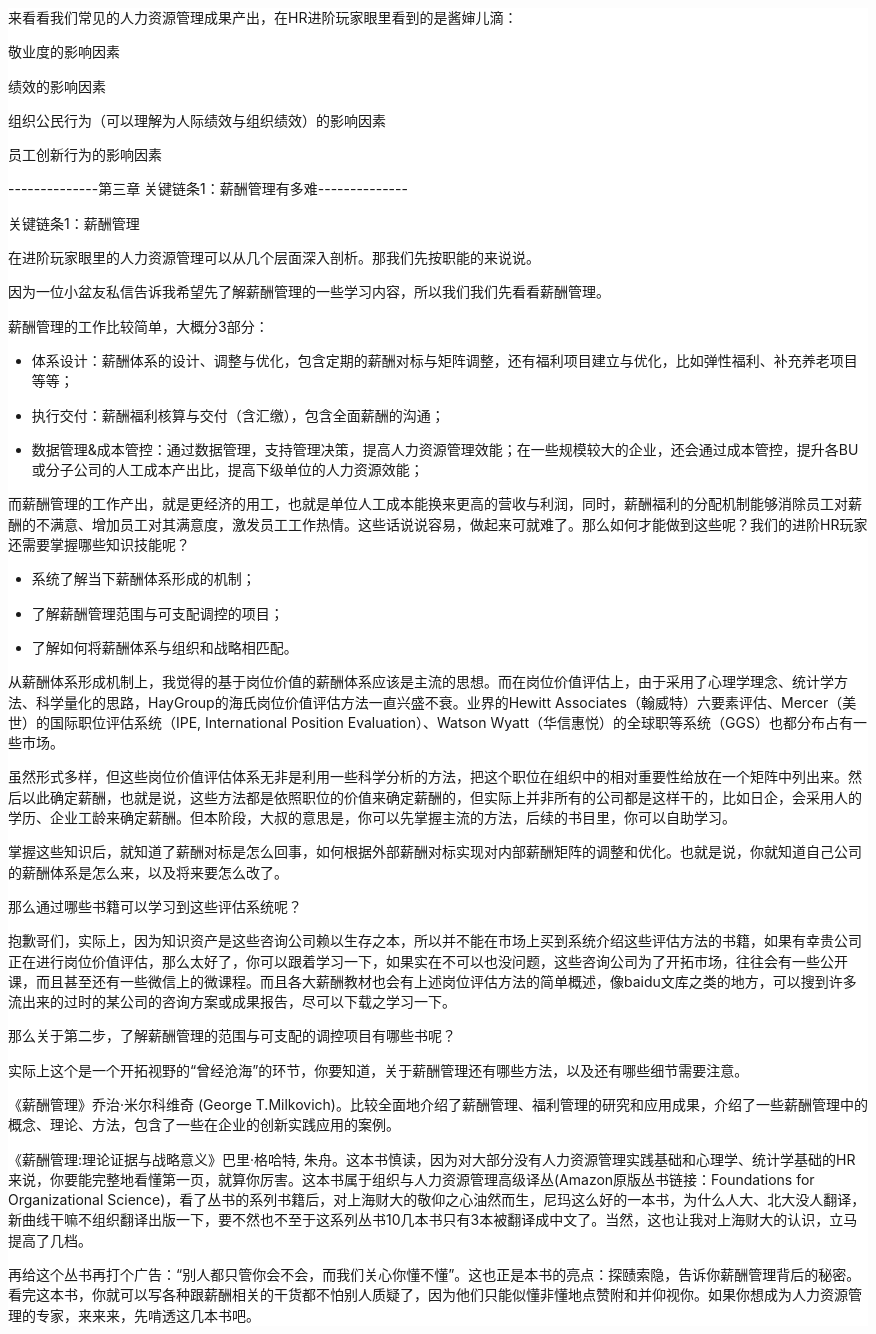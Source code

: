 来看看我们常见的人力资源管理成果产出，在HR进阶玩家眼里看到的是酱婶儿滴：

敬业度的影响因素

绩效的影响因素

组织公民行为（可以理解为人际绩效与组织绩效）的影响因素

员工创新行为的影响因素

--------------第三章 关键链条1：薪酬管理有多难--------------

关键链条1：薪酬管理

在进阶玩家眼里的人力资源管理可以从几个层面深入剖析。那我们先按职能的来说说。

因为一位小盆友私信告诉我希望先了解薪酬管理的一些学习内容，所以我们我们先看看薪酬管理。

薪酬管理的工作比较简单，大概分3部分：

- 体系设计：薪酬体系的设计、调整与优化，包含定期的薪酬对标与矩阵调整，还有福利项目建立与优化，比如弹性福利、补充养老项目等等；

- 执行交付：薪酬福利核算与交付（含汇缴），包含全面薪酬的沟通；

- 数据管理&成本管控：通过数据管理，支持管理决策，提高人力资源管理效能；在一些规模较大的企业，还会通过成本管控，提升各BU或分子公司的人工成本产出比，提高下级单位的人力资源效能；

而薪酬管理的工作产出，就是更经济的用工，也就是单位人工成本能换来更高的营收与利润，同时，薪酬福利的分配机制能够消除员工对薪酬的不满意、增加员工对其满意度，激发员工工作热情。这些话说说容易，做起来可就难了。那么如何才能做到这些呢？我们的进阶HR玩家还需要掌握哪些知识技能呢？

- 系统了解当下薪酬体系形成的机制；

- 了解薪酬管理范围与可支配调控的项目；

- 了解如何将薪酬体系与组织和战略相匹配。

从薪酬体系形成机制上，我觉得的基于岗位价值的薪酬体系应该是主流的思想。而在岗位价值评估上，由于采用了心理学理念、统计学方法、科学量化的思路，HayGroup的海氏岗位价值评估方法一直兴盛不衰。业界的Hewitt Associates（翰威特）六要素评估、Mercer（美世）的国际职位评估系统（IPE, International Position Evaluation）、Watson Wyatt（华信惠悦）的全球职等系统（GGS）也都分布占有一些市场。

虽然形式多样，但这些岗位价值评估体系无非是利用一些科学分析的方法，把这个职位在组织中的相对重要性给放在一个矩阵中列出来。然后以此确定薪酬，也就是说，这些方法都是依照职位的价值来确定薪酬的，但实际上并非所有的公司都是这样干的，比如日企，会采用人的学历、企业工龄来确定薪酬。但本阶段，大叔的意思是，你可以先掌握主流的方法，后续的书目里，你可以自助学习。

掌握这些知识后，就知道了薪酬对标是怎么回事，如何根据外部薪酬对标实现对内部薪酬矩阵的调整和优化。也就是说，你就知道自己公司的薪酬体系是怎么来，以及将来要怎么改了。

那么通过哪些书籍可以学习到这些评估系统呢？

抱歉哥们，实际上，因为知识资产是这些咨询公司赖以生存之本，所以并不能在市场上买到系统介绍这些评估方法的书籍，如果有幸贵公司正在进行岗位价值评估，那么太好了，你可以跟着学习一下，如果实在不可以也没问题，这些咨询公司为了开拓市场，往往会有一些公开课，而且甚至还有一些微信上的微课程。而且各大薪酬教材也会有上述岗位评估方法的简单概述，像baidu文库之类的地方，可以搜到许多流出来的过时的某公司的咨询方案或成果报告，尽可以下载之学习一下。

那么关于第二步，了解薪酬管理的范围与可支配的调控项目有哪些书呢？

实际上这个是一个开拓视野的“曾经沧海”的环节，你要知道，关于薪酬管理还有哪些方法，以及还有哪些细节需要注意。

《薪酬管理》乔治·米尔科维奇 (George T.Milkovich)。比较全面地介绍了薪酬管理、福利管理的研究和应用成果，介绍了一些薪酬管理中的概念、理论、方法，包含了一些在企业的创新实践应用的案例。

《薪酬管理:理论证据与战略意义》巴里·格哈特, 朱舟。这本书慎读，因为对大部分没有人力资源管理实践基础和心理学、统计学基础的HR来说，你要能完整地看懂第一页，就算你厉害。这本书属于组织与人力资源管理高级译丛(Amazon原版丛书链接：Foundations for Organizational Science)，看了丛书的系列书籍后，对上海财大的敬仰之心油然而生，尼玛这么好的一本书，为什么人大、北大没人翻译，新曲线干嘛不组织翻译出版一下，要不然也不至于这系列丛书10几本书只有3本被翻译成中文了。当然，这也让我对上海财大的认识，立马提高了几档。

再给这个丛书再打个广告：“别人都只管你会不会，而我们关心你懂不懂”。这也正是本书的亮点：探赜索隐，告诉你薪酬管理背后的秘密。看完这本书，你就可以写各种跟薪酬相关的干货都不怕别人质疑了，因为他们只能似懂非懂地点赞附和并仰视你。如果你想成为人力资源管理的专家，来来来，先啃透这几本书吧。
